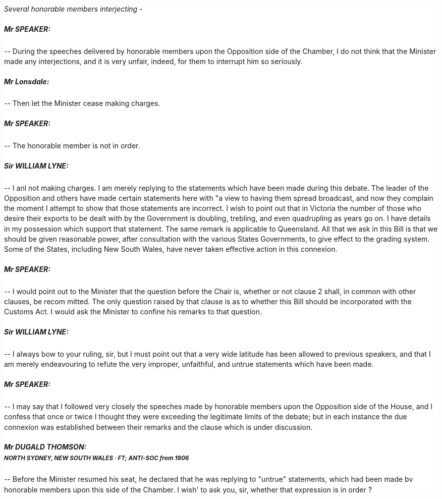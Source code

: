 
 *Several honorable members interjecting -* 


##### Mr SPEAKER:

-- During the speeches delivered by honorable members upon the Opposition side of the Chamber, I do not think that the Minister made any interjections, and it is very unfair, indeed, for them to interrupt him so seriously. 

##### Mr Lonsdale:

--  Then let the Minister cease making charges. 

##### Mr SPEAKER:

-- The honorable member is not in order. 

##### Sir WILLIAM LYNE:

-- I anl not making charges. I am merely replying to the statements which have been made during this debate. The leader of the Opposition and others have made certain statements here with "a view to having them spread broadcast, and now they complain the moment I attempt to show that those statements are incorrect. I wish to point out that in Victoria the number of those who desire their exports to be dealt with by the Government is doubling, trebling, and even quadrupling as years go on. I have details in my possession which support that statement. The same remark is applicable to Queensland. All that we ask in this Bill is that we should be given reasonable power, after consultation with the various States Governments, to give effect to the grading system. Some of the States, including New South Wales, have never taken effective action in this connexion. 

##### Mr SPEAKER:

-- I would point out to the Minister that the question before the Chair is, whether or not clause 2 shall, in common with other clauses, be recom mitted. The only question raised by that clause is as to whether this Bill should be incorporated with the Customs Act. I would ask the Minister to confine his remarks to that question. 

##### Sir WILLIAM LYNE:

-- I always bow to your ruling, sir, but I must point out that a very wide latitude has been allowed to previous speakers, and that I am merely endeavouring to refute the very improper, unfaithful, and untrue statements which have been made. 

##### Mr SPEAKER:

-- I may say that I followed very closely the speeches made by honorable members upon the Opposition side of the House, and I confess that once or twice I thought they were exceeding the legitimate limits of the debate; but in each instance the due connexion was established between their remarks and the clause which is under discussion. 

##### Mr DUGALD THOMSON:<br><small class="text-muted">NORTH SYDNEY, NEW SOUTH WALES &middot; FT; ANTI-SOC from 1906</small>

--  Before the Minister resumed his seat, he declared that he was replying to "untrue" statements, which had been made bv honorable members upon this side of the Chamber. I wish' to ask you, sir, whether that expression is in order ? 
